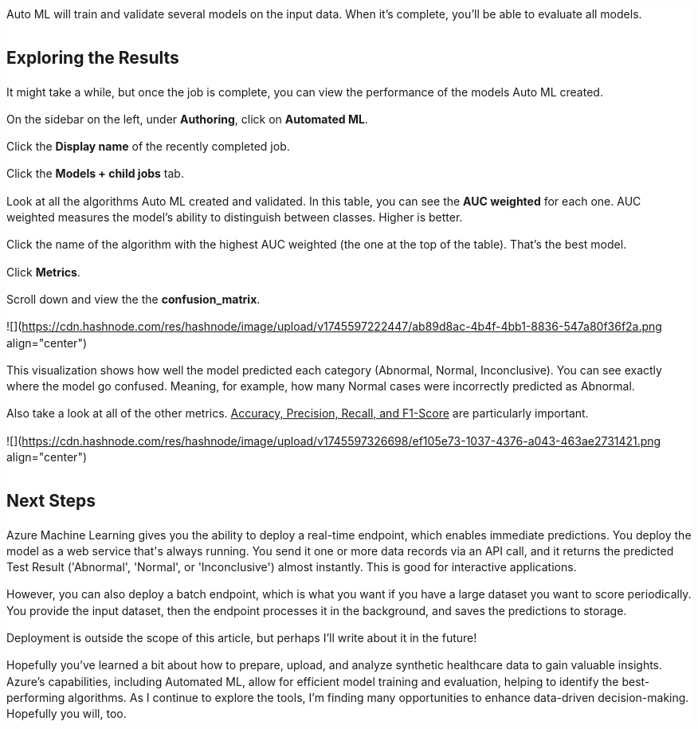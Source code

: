 Auto ML will train and validate several models on the input data. When it’s complete, you’ll be able to evaluate all models.

## Exploring the Results

It might take a while, but once the job is complete, you can view the performance of the models Auto ML created.

On the sidebar on the left, under **Authoring**, click on **Automated ML**.

Click the **Display name** of the recently completed job.

Click the **Models + child jobs** tab.

Look at all the algorithms Auto ML created and validated. In this table, you can see the **AUC weighted** for each one. AUC weighted measures the model’s ability to distinguish between classes. Higher is better.

Click the name of the algorithm with the highest AUC weighted (the one at the top of the table). That’s the best model.

Click **Metrics**.

Scroll down and view the the **confusion\_matrix**.

![](https://cdn.hashnode.com/res/hashnode/image/upload/v1745597222447/ab89d8ac-4b4f-4bb1-8836-547a80f36f2a.png align="center")

This visualization shows how well the model predicted each category (Abnormal, Normal, Inconclusive). You can see exactly where the model go confused. Meaning, for example, how many Normal cases were incorrectly predicted as Abnormal.

Also take a look at all of the other metrics. [Accuracy, Precision, Recall, and F1-Score](https://learn.microsoft.com/en-us/azure/machine-learning/component-reference/evaluate-model?view=azureml-api-2#metrics-for-classification-models) are particularly important.

![](https://cdn.hashnode.com/res/hashnode/image/upload/v1745597326698/ef105e73-1037-4376-a043-463ae2731421.png align="center")

## Next Steps

Azure Machine Learning gives you the ability to deploy a real-time endpoint, which enables immediate predictions. You deploy the model as a web service that's always running. You send it one or more data records via an API call, and it returns the predicted Test Result ('Abnormal', 'Normal', or 'Inconclusive') almost instantly. This is good for interactive applications.

However, you can also deploy a batch endpoint, which is what you want if you have a large dataset you want to score periodically. You provide the input dataset, then the endpoint processes it in the background, and saves the predictions to storage.

Deployment is outside the scope of this article, but perhaps I’ll write about it in the future!

Hopefully you’ve learned a bit about how to prepare, upload, and analyze synthetic healthcare data to gain valuable insights. Azure’s capabilities, including Automated ML, allow for efficient model training and evaluation, helping to identify the best-performing algorithms. As I continue to explore the tools, I’m finding many opportunities to enhance data-driven decision-making. Hopefully you will, too.